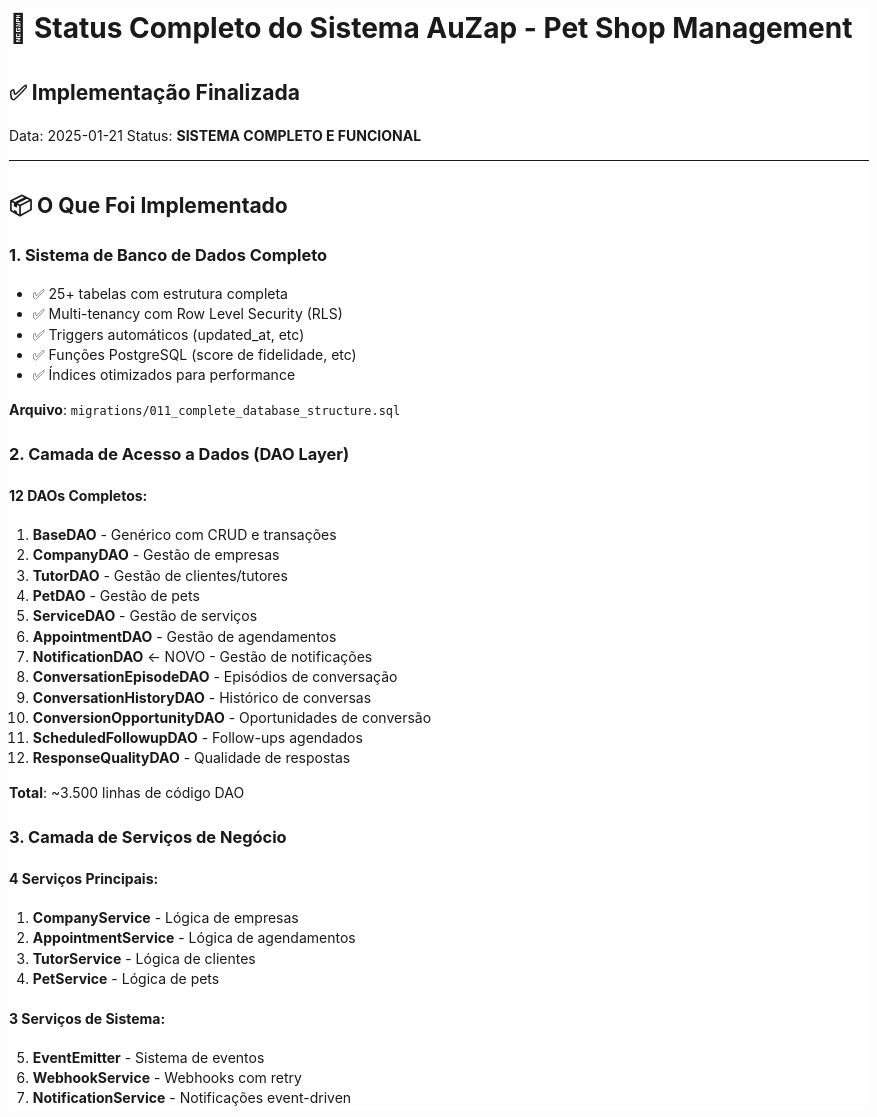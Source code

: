 # 🎉 Status Completo do Sistema AuZap - Pet Shop Management

## ✅ Implementação Finalizada

Data: 2025-01-21
Status: **SISTEMA COMPLETO E FUNCIONAL**

---

## 📦 O Que Foi Implementado

### 1. **Sistema de Banco de Dados Completo**
- ✅ 25+ tabelas com estrutura completa
- ✅ Multi-tenancy com Row Level Security (RLS)
- ✅ Triggers automáticos (updated_at, etc)
- ✅ Funções PostgreSQL (score de fidelidade, etc)
- ✅ Índices otimizados para performance

**Arquivo**: `migrations/011_complete_database_structure.sql`

### 2. **Camada de Acesso a Dados (DAO Layer)**

#### 12 DAOs Completos:
1. **BaseDAO** - Genérico com CRUD e transações
2. **CompanyDAO** - Gestão de empresas
3. **TutorDAO** - Gestão de clientes/tutores
4. **PetDAO** - Gestão de pets
5. **ServiceDAO** - Gestão de serviços
6. **AppointmentDAO** - Gestão de agendamentos
7. **NotificationDAO** ← NOVO - Gestão de notificações
8. **ConversationEpisodeDAO** - Episódios de conversação
9. **ConversationHistoryDAO** - Histórico de conversas
10. **ConversionOpportunityDAO** - Oportunidades de conversão
11. **ScheduledFollowupDAO** - Follow-ups agendados
12. **ResponseQualityDAO** - Qualidade de respostas

**Total**: ~3.500 linhas de código DAO

### 3. **Camada de Serviços de Negócio**

#### 4 Serviços Principais:
1. **CompanyService** - Lógica de empresas
2. **AppointmentService** - Lógica de agendamentos
3. **TutorService** - Lógica de clientes
4. **PetService** - Lógica de pets

#### 3 Serviços de Sistema:
5. **EventEmitter** - Sistema de eventos
6. **WebhookService** - Webhooks com retry
7. **NotificationService** - Notificações event-driven
